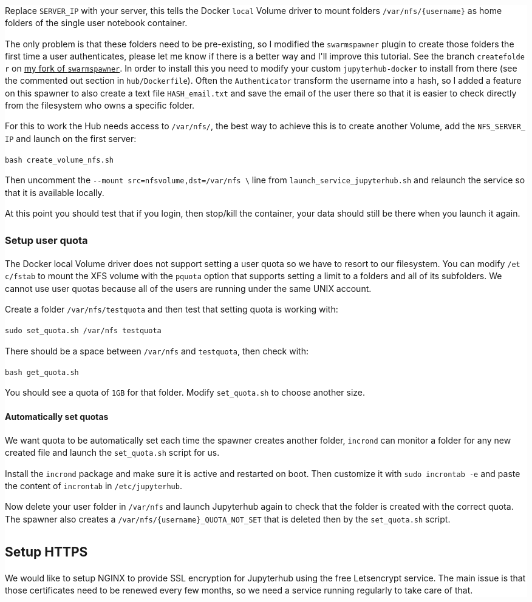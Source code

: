 Replace `SERVER_IP` with your server, this tells the Docker `local` Volume driver to mount folders `/var/nfs/{username}` as home folders of the single user notebook container.

The only problem is that these folders need to be pre-existing, so I modified the `swarmspawner` plugin to create those folders the first time a user authenticates, please let me know if there is a better way and I'll improve this tutorial.
See the branch `createfolder` on [my fork of `swarmspawner`](https://github.com/zonca/SwarmSpawner/tree/createfolder).
In order to install this you need to modify your custom `jupyterhub-docker` to install from there (see the commented out section in `hub/Dockerfile`).
Often the `Authenticator` transform the username into a hash, so I added a feature on this spawner to also create a text file `HASH_email.txt` and save the email of the user there so that it is easier to check directly from the filesystem who owns a specific folder.

For this to work the Hub needs access to `/var/nfs/`, the best way to achieve this is to create another Volume, add the `NFS_SERVER_IP` and launch on the first server:

    bash create_volume_nfs.sh

Then uncomment the `--mount src=nfsvolume,dst=/var/nfs \` line from `launch_service_jupyterhub.sh` and relaunch the service so that it is available locally.

At this point you should test that if you login, then stop/kill the container, your data should still be there when you launch it again.

### Setup user quota

The Docker local Volume driver does not support setting a user quota so we have to resort to our filesystem. You can modify `/etc/fstab` to mount the XFS volume with the `pquota` option that supports setting a limit to a folders and all of its subfolders. We cannot use user quotas because all of the users are running under the same UNIX account.

Create a folder `/var/nfs/testquota` and then test that setting quota is working with:

    sudo set_quota.sh /var/nfs testquota

There should be a space between `/var/nfs` and `testquota`, then check with:

    bash get_quota.sh

You should see a quota of `1GB` for that folder. Modify `set_quota.sh` to choose another size.

#### Automatically set quotas

We want quota to be automatically set each time the spawner creates another folder, `incrond` can monitor a folder for any new created file and launch the `set_quota.sh` script for us.

Install the `incrond` package and make sure it is active and restarted on boot. Then customize it with `sudo incrontab -e` and paste the content of `incrontab` in `/etc/jupyterhub`.

Now delete your user folder in `/var/nfs` and launch Jupyterhub again to check that the folder is created with the correct quota. The spawner also creates a `/var/nfs/{username}_QUOTA_NOT_SET` that is deleted then by the `set_quota.sh` script.

## Setup HTTPS

We would like to setup NGINX to provide SSL encryption for Jupyterhub using the free Letsencrypt service. The main issue is that those certificates need to be renewed every few months, so we need a service running regularly to take care of that.
